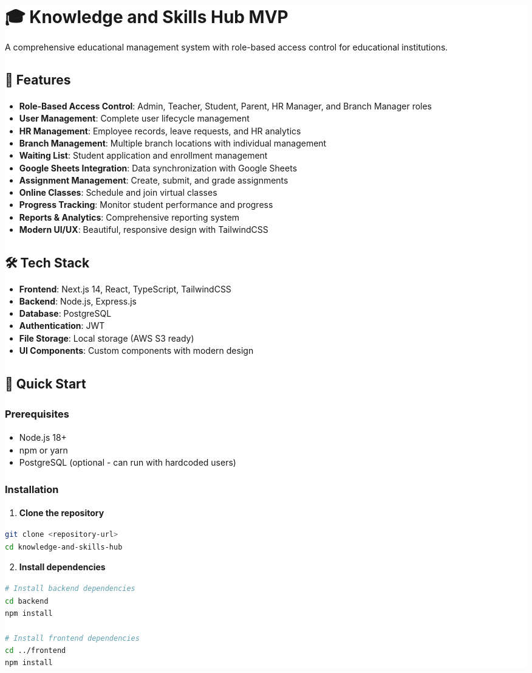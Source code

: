 # 🎓 Knowledge and Skills Hub MVP

A comprehensive educational management system with role-based access control for educational institutions.

## 🚀 Features

- **Role-Based Access Control**: Admin, Teacher, Student, Parent, HR Manager, and Branch Manager roles
- **User Management**: Complete user lifecycle management
- **HR Management**: Employee records, leave requests, and HR analytics
- **Branch Management**: Multiple branch locations with individual management
- **Waiting List**: Student application and enrollment management
- **Google Sheets Integration**: Data synchronization with Google Sheets
- **Assignment Management**: Create, submit, and grade assignments
- **Online Classes**: Schedule and join virtual classes
- **Progress Tracking**: Monitor student performance and progress
- **Reports & Analytics**: Comprehensive reporting system
- **Modern UI/UX**: Beautiful, responsive design with TailwindCSS

## 🛠️ Tech Stack

- **Frontend**: Next.js 14, React, TypeScript, TailwindCSS
- **Backend**: Node.js, Express.js
- **Database**: PostgreSQL
- **Authentication**: JWT
- **File Storage**: Local storage (AWS S3 ready)
- **UI Components**: Custom components with modern design

## 🚀 Quick Start

### Prerequisites
- Node.js 18+ 
- npm or yarn
- PostgreSQL (optional - can run with hardcoded users)

### Installation

1. **Clone the repository**
```bash
git clone <repository-url>
cd knowledge-and-skills-hub
```

2. **Install dependencies**
```bash
# Install backend dependencies
cd backend
npm install

# Install frontend dependencies
cd ../frontend
npm install
```
